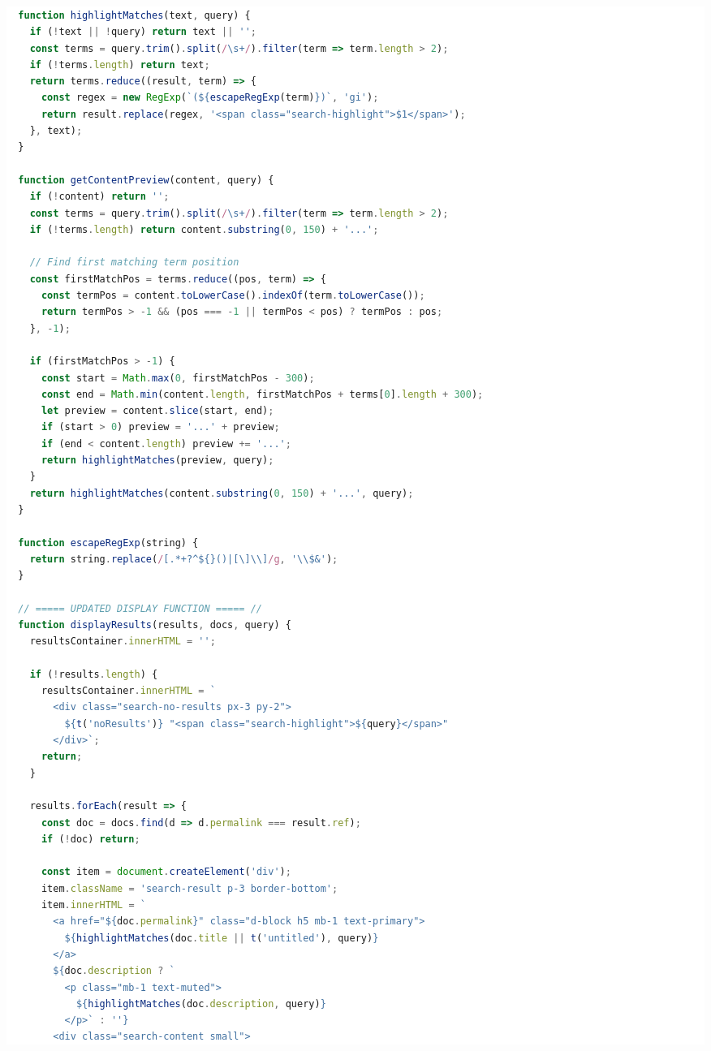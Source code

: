 ```js
  function highlightMatches(text, query) {
    if (!text || !query) return text || '';
    const terms = query.trim().split(/\s+/).filter(term => term.length > 2);
    if (!terms.length) return text;
    return terms.reduce((result, term) => {
      const regex = new RegExp(`(${escapeRegExp(term)})`, 'gi');
      return result.replace(regex, '<span class="search-highlight">$1</span>');
    }, text);
  }

  function getContentPreview(content, query) {
    if (!content) return '';
    const terms = query.trim().split(/\s+/).filter(term => term.length > 2);
    if (!terms.length) return content.substring(0, 150) + '...';

    // Find first matching term position
    const firstMatchPos = terms.reduce((pos, term) => {
      const termPos = content.toLowerCase().indexOf(term.toLowerCase());
      return termPos > -1 && (pos === -1 || termPos < pos) ? termPos : pos;
    }, -1);

    if (firstMatchPos > -1) {
      const start = Math.max(0, firstMatchPos - 300);
      const end = Math.min(content.length, firstMatchPos + terms[0].length + 300);
      let preview = content.slice(start, end);
      if (start > 0) preview = '...' + preview;
      if (end < content.length) preview += '...';
      return highlightMatches(preview, query);
    }
    return highlightMatches(content.substring(0, 150) + '...', query);
  }

  function escapeRegExp(string) {
    return string.replace(/[.*+?^${}()|[\]\\]/g, '\\$&');
  }

  // ===== UPDATED DISPLAY FUNCTION ===== //
  function displayResults(results, docs, query) {
    resultsContainer.innerHTML = '';

    if (!results.length) {
      resultsContainer.innerHTML = `
        <div class="search-no-results px-3 py-2">
          ${t('noResults')} "<span class="search-highlight">${query}</span>"
        </div>`;
      return;
    }

    results.forEach(result => {
      const doc = docs.find(d => d.permalink === result.ref);
      if (!doc) return;

      const item = document.createElement('div');
      item.className = 'search-result p-3 border-bottom';
      item.innerHTML = `
        <a href="${doc.permalink}" class="d-block h5 mb-1 text-primary">
          ${highlightMatches(doc.title || t('untitled'), query)}
        </a>
        ${doc.description ? `
          <p class="mb-1 text-muted">
            ${highlightMatches(doc.description, query)}
          </p>` : ''}
        <div class="search-content small">
```